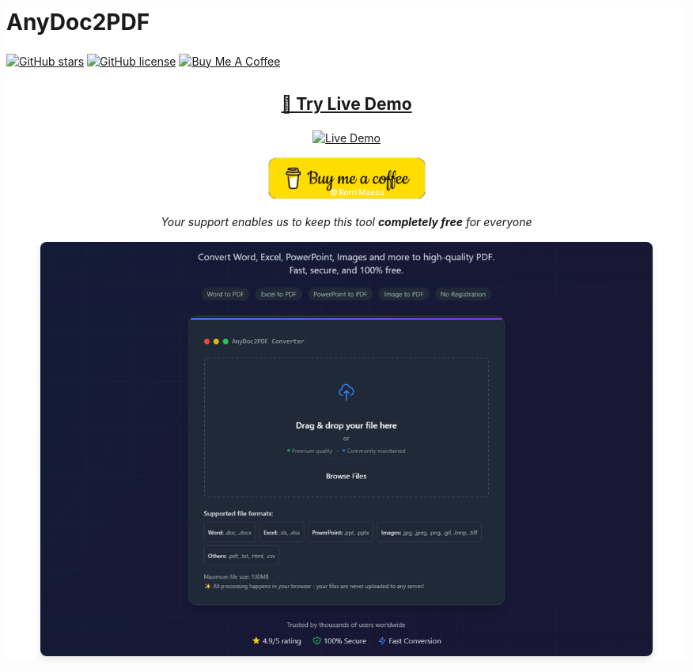# AnyDoc2PDF

[![GitHub stars](https://img.shields.io/github/stars/RorriMaesu/anyDoc2PDF?style=social)](https://github.com/RorriMaesu/anyDoc2PDF/stargazers)
[![GitHub license](https://img.shields.io/github/license/RorriMaesu/anyDoc2PDF)](https://github.com/RorriMaesu/anyDoc2PDF/blob/main/LICENSE)
[![Buy Me A Coffee](https://img.shields.io/badge/Support%20this%20project-Buy%20Me%20A%20Coffee-yellow.svg)](https://www.buymeacoffee.com/rorrimaesu)

<div align="center">

  ## [🚀 Try Live Demo](https://rorrimaesu.github.io/anyDoc2PDF/#try)
  [![Live Demo](https://img.shields.io/badge/Live%20Demo-Try%20Now-blue?style=for-the-badge&logo=github&logoColor=white)](https://rorrimaesu.github.io/anyDoc2PDF/#try)

</div>

<div align="center">
  <a href="https://www.buymeacoffee.com/rorrimaesu" target="_blank">
    <img src="public/images/capitalismsucksbutiamsuperpassionateaboutbeingabletoaffordfood.png" alt="Buy Me A Coffee" width="200" />
  </a>
  <p><em>Your support enables us to keep this tool <strong>completely free</strong> for everyone</em></p>
</div>

<div align="center">
  <img src="public/images/main-screen.png" alt="AnyDoc2PDF" width="90%" style="border-radius: 8px; box-shadow: 0 4px 8px rgba(0,0,0,0.1);" />
</div>
